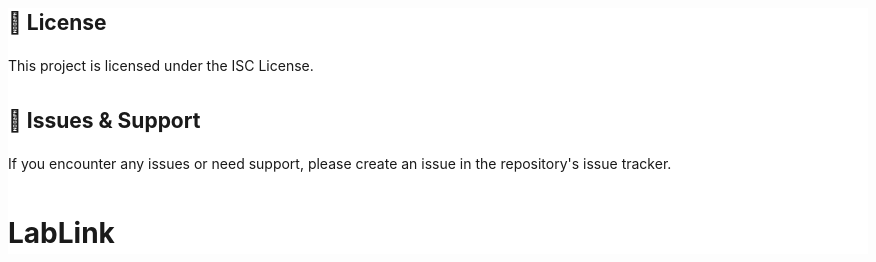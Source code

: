 ## 📄 License

This project is licensed under the ISC License.

## 🐛 Issues & Support

If you encounter any issues or need support, please create an issue in the repository's issue tracker.
# LabLink
